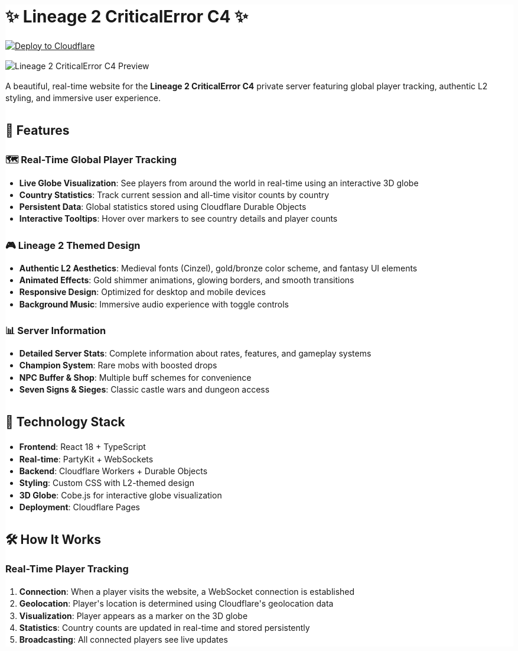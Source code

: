 # ✨ Lineage 2 CriticalError C4 ✨

[![Deploy to Cloudflare](https://deploy.workers.cloudflare.com/button)](https://deploy.workers.cloudflare.com/?url=https://github.com/yourusername/l2criticalerror)

![Lineage 2 CriticalError C4 Preview](https://via.placeholder.com/800x400/1a1a1a/ffd700?text=Lineage+2+CriticalError+C4)

A beautiful, real-time website for the **Lineage 2 CriticalError C4** private server featuring global player tracking, authentic L2 styling, and immersive user experience.

## 🌟 Features

### 🗺️ **Real-Time Global Player Tracking**
- **Live Globe Visualization**: See players from around the world in real-time using an interactive 3D globe
- **Country Statistics**: Track current session and all-time visitor counts by country
- **Persistent Data**: Global statistics stored using Cloudflare Durable Objects
- **Interactive Tooltips**: Hover over markers to see country details and player counts

### 🎮 **Lineage 2 Themed Design**
- **Authentic L2 Aesthetics**: Medieval fonts (Cinzel), gold/bronze color scheme, and fantasy UI elements
- **Animated Effects**: Gold shimmer animations, glowing borders, and smooth transitions
- **Responsive Design**: Optimized for desktop and mobile devices
- **Background Music**: Immersive audio experience with toggle controls

### 📊 **Server Information**
- **Detailed Server Stats**: Complete information about rates, features, and gameplay systems
- **Champion System**: Rare mobs with boosted drops
- **NPC Buffer & Shop**: Multiple buff schemes for convenience
- **Seven Signs & Sieges**: Classic castle wars and dungeon access

## 🚀 Technology Stack

- **Frontend**: React 18 + TypeScript
- **Real-time**: PartyKit + WebSockets
- **Backend**: Cloudflare Workers + Durable Objects
- **Styling**: Custom CSS with L2-themed design
- **3D Globe**: Cobe.js for interactive globe visualization
- **Deployment**: Cloudflare Pages

## 🛠️ How It Works

### Real-Time Player Tracking
1. **Connection**: When a player visits the website, a WebSocket connection is established
2. **Geolocation**: Player's location is determined using Cloudflare's geolocation data
3. **Visualization**: Player appears as a marker on the 3D globe
4. **Statistics**: Country counts are updated in real-time and stored persistently
5. **Broadcasting**: All connected players see live updates
